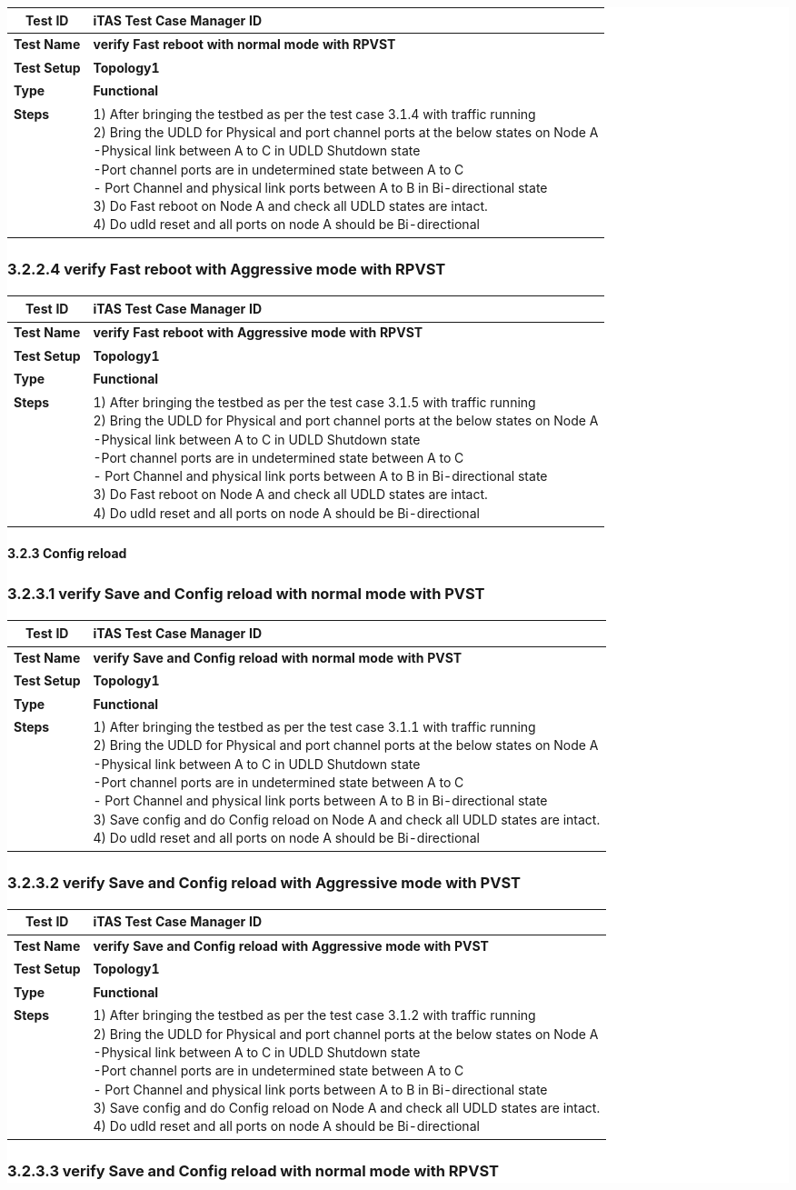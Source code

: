| **Test ID**    | **iTAS Test Case Manager ID**                                |
| -------------- | :----------------------------------------------------------- |
| **Test Name**  | **verify Fast reboot with normal mode with RPVST**           |
| **Test Setup** | **Topology1**                                                |
| **Type**       | **Functional**                                               |
| **Steps**      | 1) After bringing the testbed as per the test case 3.1.4 with traffic running<br/>2) Bring the UDLD for Physical and port channel ports at the below states on Node A <br/>-Physical link between A to C in UDLD Shutdown state<br/>-Port channel ports are in undetermined state between A to C<br/>- Port Channel and physical link ports between A to B in Bi-directional state<br/>3)  Do Fast reboot on Node A and check all UDLD states are intact.<br/>4)  Do udld reset and all ports on node A should be Bi-directional<br/> |

### 3.2.2.4 verify Fast reboot with Aggressive mode with RPVST

| **Test ID**    | **iTAS Test Case Manager ID**                                |
| -------------- | :----------------------------------------------------------- |
| **Test Name**  | **verify Fast reboot with Aggressive mode with RPVST**       |
| **Test Setup** | **Topology1**                                                |
| **Type**       | **Functional**                                               |
| **Steps**      | 1) After bringing the testbed as per the test case 3.1.5 with traffic running<br/>2) Bring the UDLD for Physical and port channel ports at the below states on Node A <br/>-Physical link between A to C in UDLD Shutdown state<br/>-Port channel ports are in undetermined state between A to C<br/>- Port Channel and physical link ports between A to B in Bi-directional state<br/>3)  Do Fast reboot on Node A and check all UDLD states are intact.<br/>4)  Do udld reset and all ports on node A should be Bi-directional<br/> |

#### 3.2.3 Config reload
### 3.2.3.1 verify Save and Config reload with normal mode with PVST

| **Test ID**    | **iTAS Test Case Manager ID**                                |
| -------------- | :----------------------------------------------------------- |
| **Test Name**  | **verify Save and Config reload with normal mode with PVST**            |
| **Test Setup** | **Topology1**                                                |
| **Type**       | **Functional**                                               |
| **Steps**      | 1) After bringing the testbed as per the test case 3.1.1 with traffic running<br/>2) Bring the UDLD for Physical and port channel ports at the below states on Node A <br/> -Physical link between A to C in UDLD Shutdown state<br/>-Port channel ports are in undetermined state between A to C<br/> - Port Channel and physical link ports between A to B in Bi-directional state<br/>3)  Save config and do Config reload on Node A and check all UDLD states are intact.<br/>4)  Do udld reset and all ports on node A should be Bi-directional |

### 3.2.3.2 verify Save and Config reload with Aggressive mode with PVST

| **Test ID**    | **iTAS Test Case Manager ID**                                |
| -------------- | :----------------------------------------------------------- |
| **Test Name**  | **verify Save and Config reload with Aggressive mode with PVST**        |
| **Test Setup** | **Topology1**                                                |
| **Type**       | **Functional**                                               |
| **Steps**      | 1) After bringing the testbed as per the test case 3.1.2 with traffic running<br/>2) Bring the UDLD for Physical and port channel ports at the below states on Node A <br/>-Physical link between A to C in UDLD Shutdown state<br/>-Port channel ports are in undetermined state between A to C<br/>- Port Channel and physical link ports between A to B in Bi-directional state<br/>3)  Save config and do Config reload on Node A and check all UDLD states are intact.<br/>4)  Do udld reset and all ports on node A should be Bi-directional<br/> |

### 3.2.3.3 verify Save and Config reload with normal mode with RPVST
